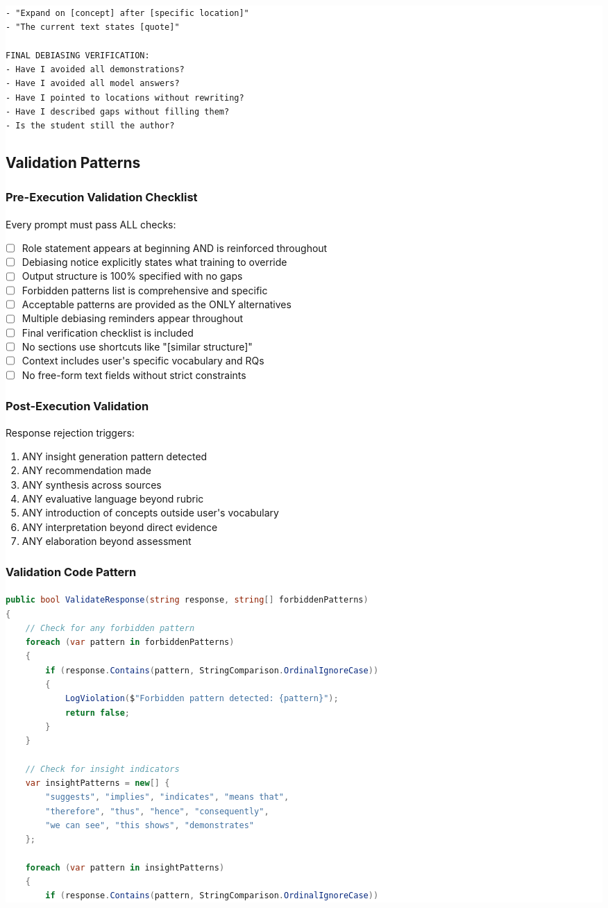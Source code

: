 ```
- "Expand on [concept] after [specific location]"
- "The current text states [quote]"

FINAL DEBIASING VERIFICATION:
- Have I avoided all demonstrations?
- Have I avoided all model answers?
- Have I pointed to locations without rewriting?
- Have I described gaps without filling them?
- Is the student still the author?
```

## Validation Patterns

### Pre-Execution Validation Checklist

Every prompt must pass ALL checks:
- [ ] Role statement appears at beginning AND is reinforced throughout
- [ ] Debiasing notice explicitly states what training to override
- [ ] Output structure is 100% specified with no gaps
- [ ] Forbidden patterns list is comprehensive and specific
- [ ] Acceptable patterns are provided as the ONLY alternatives
- [ ] Multiple debiasing reminders appear throughout
- [ ] Final verification checklist is included
- [ ] No sections use shortcuts like "[similar structure]"
- [ ] Context includes user's specific vocabulary and RQs
- [ ] No free-form text fields without strict constraints

### Post-Execution Validation

Response rejection triggers:
1. ANY insight generation pattern detected
2. ANY recommendation made
3. ANY synthesis across sources
4. ANY evaluative language beyond rubric
5. ANY introduction of concepts outside user's vocabulary
6. ANY interpretation beyond direct evidence
7. ANY elaboration beyond assessment

### Validation Code Pattern

```csharp
public bool ValidateResponse(string response, string[] forbiddenPatterns)
{
    // Check for any forbidden pattern
    foreach (var pattern in forbiddenPatterns)
    {
        if (response.Contains(pattern, StringComparison.OrdinalIgnoreCase))
        {
            LogViolation($"Forbidden pattern detected: {pattern}");
            return false;
        }
    }
    
    // Check for insight indicators
    var insightPatterns = new[] {
        "suggests", "implies", "indicates", "means that",
        "therefore", "thus", "hence", "consequently",
        "we can see", "this shows", "demonstrates"
    };
    
    foreach (var pattern in insightPatterns)
    {
        if (response.Contains(pattern, StringComparison.OrdinalIgnoreCase))
```
